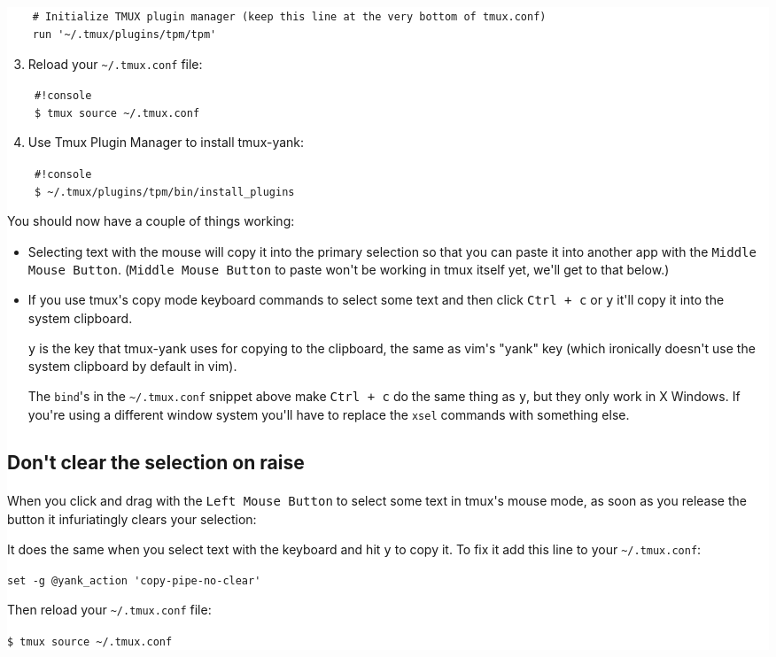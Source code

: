        # Initialize TMUX plugin manager (keep this line at the very bottom of tmux.conf)
        run '~/.tmux/plugins/tpm/tpm'

3. Reload your `~/.tmux.conf` file:

        #!console
        $ tmux source ~/.tmux.conf

4. Use Tmux Plugin Manager to install tmux-yank:

        #!console
        $ ~/.tmux/plugins/tpm/bin/install_plugins

You should now have a couple of things working:

* Selecting text with the mouse will copy it into the primary selection so that
  you can paste it into another app with the <kbd>Middle Mouse Button</kbd>.
  (<kbd>Middle Mouse Button</kbd> to paste won't be working in tmux itself yet,
  we'll get to that below.)

* If you use tmux's copy mode keyboard commands to select some text and then
  click <kbd><kbd>Ctrl</kbd> + <kbd>c</kbd></kbd> or <kbd>y</kbd> it'll copy it
  into the system clipboard.

    <div class="note" markdown="1">
    <kbd>y</kbd> is the key that tmux-yank uses for copying to the clipboard,
    the same as vim's "yank" key (which ironically doesn't use the system
    clipboard by default in vim).

    The `bind`'s in the `~/.tmux.conf` snippet above make <kbd><kbd>Ctrl</kbd> + <kbd>c</kbd></kbd>
    do the same thing as <kbd>y</kbd>, but they only work in X Windows. If you're
    using a different window system you'll have to replace the `xsel` commands
    with something else.
</div>

## Don't clear the selection on raise

When you click and drag with the <kbd>Left Mouse Button</kbd> to select some
text in tmux's mouse mode, as soon as you release the button it infuriatingly
clears your selection:

<video controls>
  <source src="{static}/videos/tmux-clear-selection.mp4" type="video/mp4">
</video>

It does the same when you select text with the keyboard and hit <kbd>y</kbd> to copy it.
To fix it add this line to your `~/.tmux.conf`:

    set -g @yank_action 'copy-pipe-no-clear'

Then reload your `~/.tmux.conf` file:

```console
$ tmux source ~/.tmux.conf
```

